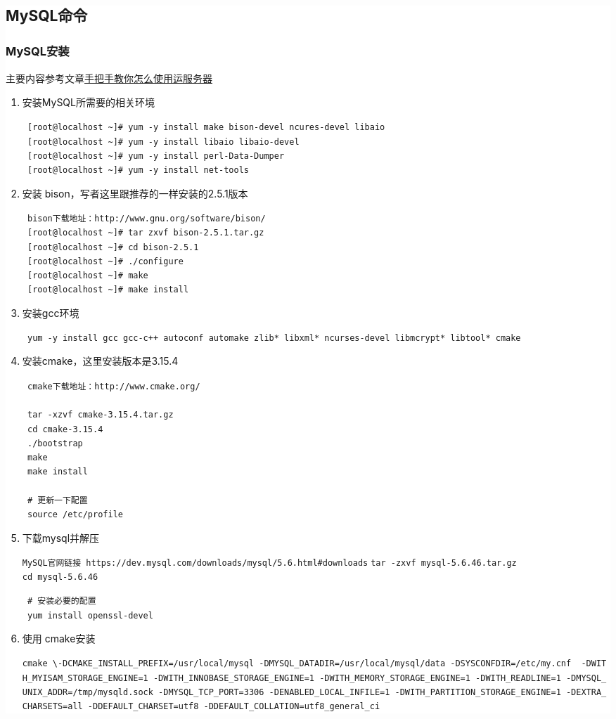 ## MySQL命令 ##

### MySQL安装

主要内容参考文章[手把手教你怎么使用运服务器](https://www.cnblogs.com/Java3y/p/11751688.html)

1. 安装MySQL所需要的相关环境

		[root@localhost ~]# yum -y install make bison-devel ncures-devel libaio 
		[root@localhost ~]# yum -y install libaio libaio-devel    
		[root@localhost ~]# yum -y install perl-Data-Dumper    
		[root@localhost ~]# yum -y install net-tools   

2. 安装 bison，写者这里跟推荐的一样安装的2.5.1版本

		bison下载地址：http://www.gnu.org/software/bison/  
		[root@localhost ~]# tar zxvf bison-2.5.1.tar.gz   
		[root@localhost ~]# cd bison-2.5.1   
		[root@localhost ~]# ./configure   
		[root@localhost ~]# make   
		[root@localhost ~]# make install  

3. 安装gcc环境

		yum -y install gcc gcc-c++ autoconf automake zlib* libxml* ncurses-devel libmcrypt* libtool* cmake

4. 安装cmake，这里安装版本是3.15.4

		cmake下载地址：http://www.cmake.org/
		
		tar -xzvf cmake-3.15.4.tar.gz
		cd cmake-3.15.4
		./bootstrap
		make   
		make install   
		
		# 更新一下配置
		source /etc/profile

5. 下载mysql并解压

	`MySQL官网链接 https://dev.mysql.com/downloads/mysql/5.6.html#downloads`
	`tar -zxvf mysql-5.6.46.tar.gz`  
	`cd mysql-5.6.46`

		# 安装必要的配置
		yum install openssl-devel

6. 使用 cmake安装

	```cmake \-DCMAKE_INSTALL_PREFIX=/usr/local/mysql -DMYSQL_DATADIR=/usr/local/mysql/data -DSYSCONFDIR=/etc/my.cnf  -DWITH_MYISAM_STORAGE_ENGINE=1 -DWITH_INNOBASE_STORAGE_ENGINE=1 -DWITH_MEMORY_STORAGE_ENGINE=1 -DWITH_READLINE=1 -DMYSQL_UNIX_ADDR=/tmp/mysqld.sock -DMYSQL_TCP_PORT=3306 -DENABLED_LOCAL_INFILE=1 -DWITH_PARTITION_STORAGE_ENGINE=1 -DEXTRA_CHARSETS=all -DDEFAULT_CHARSET=utf8 -DDEFAULT_COLLATION=utf8_general_ci ```
